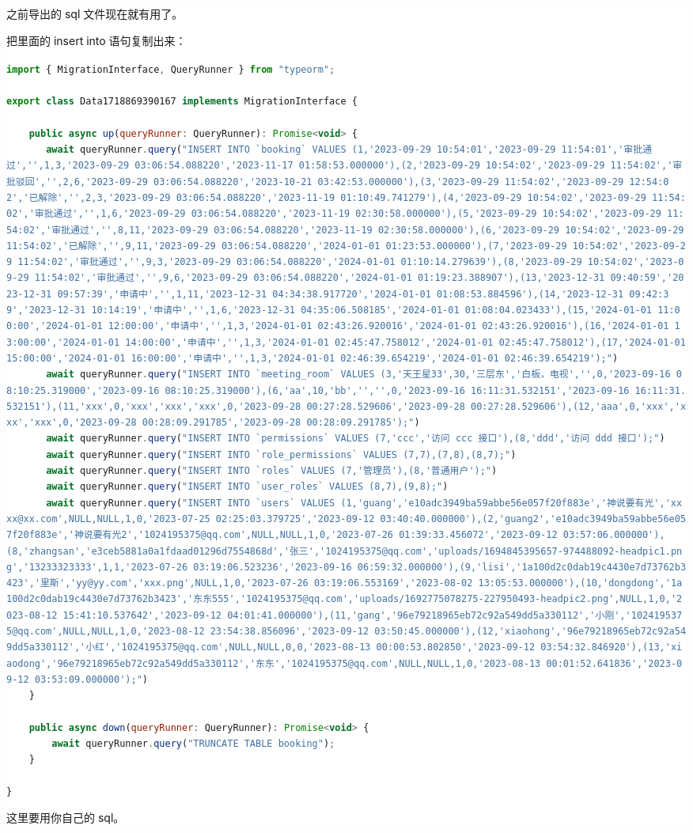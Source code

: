 之前导出的 sql 文件现在就有用了。

把里面的 insert into 语句复制出来：

```javascript
import { MigrationInterface, QueryRunner } from "typeorm";

export class Data1718869390167 implements MigrationInterface {

    public async up(queryRunner: QueryRunner): Promise<void> {
       await queryRunner.query("INSERT INTO `booking` VALUES (1,'2023-09-29 10:54:01','2023-09-29 11:54:01','审批通过','',1,3,'2023-09-29 03:06:54.088220','2023-11-17 01:58:53.000000'),(2,'2023-09-29 10:54:02','2023-09-29 11:54:02','审批驳回','',2,6,'2023-09-29 03:06:54.088220','2023-10-21 03:42:53.000000'),(3,'2023-09-29 11:54:02','2023-09-29 12:54:02','已解除','',2,3,'2023-09-29 03:06:54.088220','2023-11-19 01:10:49.741279'),(4,'2023-09-29 10:54:02','2023-09-29 11:54:02','审批通过','',1,6,'2023-09-29 03:06:54.088220','2023-11-19 02:30:58.000000'),(5,'2023-09-29 10:54:02','2023-09-29 11:54:02','审批通过','',8,11,'2023-09-29 03:06:54.088220','2023-11-19 02:30:58.000000'),(6,'2023-09-29 10:54:02','2023-09-29 11:54:02','已解除','',9,11,'2023-09-29 03:06:54.088220','2024-01-01 01:23:53.000000'),(7,'2023-09-29 10:54:02','2023-09-29 11:54:02','审批通过','',9,3,'2023-09-29 03:06:54.088220','2024-01-01 01:10:14.279639'),(8,'2023-09-29 10:54:02','2023-09-29 11:54:02','审批通过','',9,6,'2023-09-29 03:06:54.088220','2024-01-01 01:19:23.388907'),(13,'2023-12-31 09:40:59','2023-12-31 09:57:39','申请中','',1,11,'2023-12-31 04:34:38.917720','2024-01-01 01:08:53.884596'),(14,'2023-12-31 09:42:39','2023-12-31 10:14:19','申请中','',1,6,'2023-12-31 04:35:06.508185','2024-01-01 01:08:04.023433'),(15,'2024-01-01 11:00:00','2024-01-01 12:00:00','申请中','',1,3,'2024-01-01 02:43:26.920016','2024-01-01 02:43:26.920016'),(16,'2024-01-01 13:00:00','2024-01-01 14:00:00','申请中','',1,3,'2024-01-01 02:45:47.758012','2024-01-01 02:45:47.758012'),(17,'2024-01-01 15:00:00','2024-01-01 16:00:00','申请中','',1,3,'2024-01-01 02:46:39.654219','2024-01-01 02:46:39.654219');")
       await queryRunner.query("INSERT INTO `meeting_room` VALUES (3,'天王星33',30,'三层东','白板，电视','',0,'2023-09-16 08:10:25.319000','2023-09-16 08:10:25.319000'),(6,'aa',10,'bb','','',0,'2023-09-16 16:11:31.532151','2023-09-16 16:11:31.532151'),(11,'xxx',0,'xxx','xxx','xxx',0,'2023-09-28 00:27:28.529606','2023-09-28 00:27:28.529606'),(12,'aaa',0,'xxx','xxx','xxx',0,'2023-09-28 00:28:09.291785','2023-09-28 00:28:09.291785');")
       await queryRunner.query("INSERT INTO `permissions` VALUES (7,'ccc','访问 ccc 接口'),(8,'ddd','访问 ddd 接口');")
       await queryRunner.query("INSERT INTO `role_permissions` VALUES (7,7),(7,8),(8,7);")
       await queryRunner.query("INSERT INTO `roles` VALUES (7,'管理员'),(8,'普通用户');")
       await queryRunner.query("INSERT INTO `user_roles` VALUES (8,7),(9,8);")
       await queryRunner.query("INSERT INTO `users` VALUES (1,'guang','e10adc3949ba59abbe56e057f20f883e','神说要有光','xxxx@xx.com',NULL,NULL,1,0,'2023-07-25 02:25:03.379725','2023-09-12 03:40:40.000000'),(2,'guang2','e10adc3949ba59abbe56e057f20f883e','神说要有光2','1024195375@qq.com',NULL,NULL,1,0,'2023-07-26 01:39:33.456072','2023-09-12 03:57:06.000000'),(8,'zhangsan','e3ceb5881a0a1fdaad01296d7554868d','张三','1024195375@qq.com','uploads/1694845395657-974488092-headpic1.png','13233323333',1,1,'2023-07-26 03:19:06.523236','2023-09-16 06:59:32.000000'),(9,'lisi','1a100d2c0dab19c4430e7d73762b3423','里斯','yy@yy.com','xxx.png',NULL,1,0,'2023-07-26 03:19:06.553169','2023-08-02 13:05:53.000000'),(10,'dongdong','1a100d2c0dab19c4430e7d73762b3423','东东555','1024195375@qq.com','uploads/1692775078275-227950493-headpic2.png',NULL,1,0,'2023-08-12 15:41:10.537642','2023-09-12 04:01:41.000000'),(11,'gang','96e79218965eb72c92a549dd5a330112','小刚','1024195375@qq.com',NULL,NULL,1,0,'2023-08-12 23:54:38.856096','2023-09-12 03:50:45.000000'),(12,'xiaohong','96e79218965eb72c92a549dd5a330112','小红','1024195375@qq.com',NULL,NULL,0,0,'2023-08-13 00:00:53.802850','2023-09-12 03:54:32.846920'),(13,'xiaodong','96e79218965eb72c92a549dd5a330112','东东','1024195375@qq.com',NULL,NULL,1,0,'2023-08-13 00:01:52.641836','2023-09-12 03:53:09.000000');")
    }

    public async down(queryRunner: QueryRunner): Promise<void> {
        await queryRunner.query("TRUNCATE TABLE booking");
    }

}
```
这里要用你自己的 sql。
